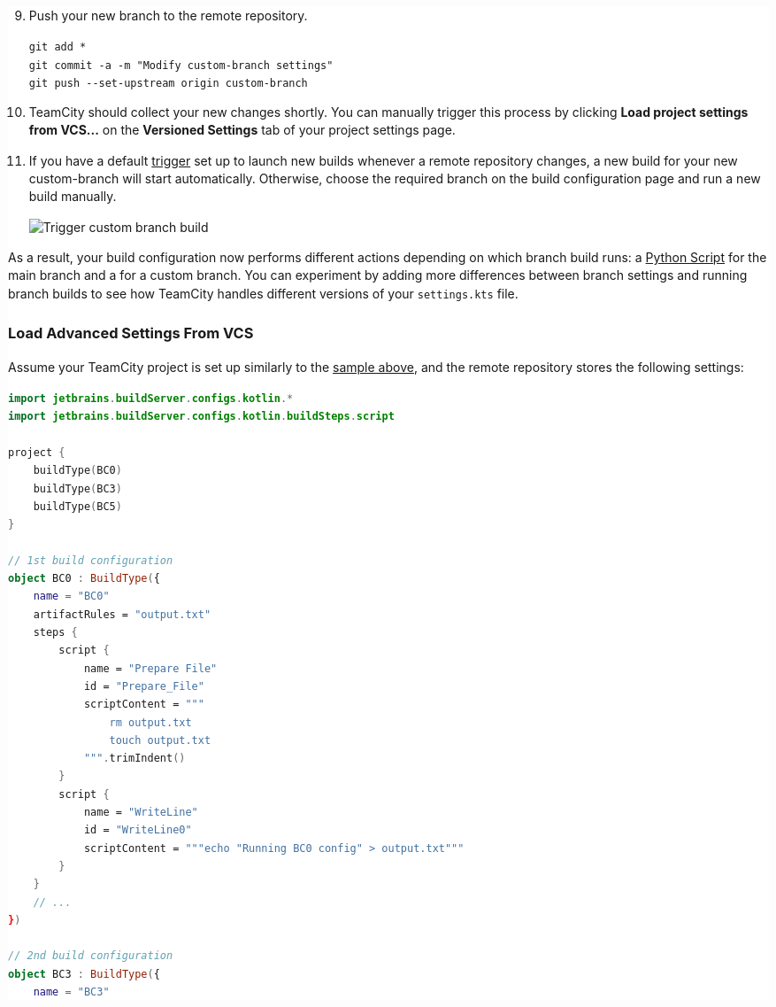 9. Push your new branch to the remote repository.

    ```Shell
    git add *
    git commit -a -m "Modify custom-branch settings"
    git push --set-upstream origin custom-branch
    ```
   
10. TeamCity should collect your new changes shortly. You can manually trigger this process by clicking **Load project settings from VCS...** on the **Versioned Settings** tab of your project settings page.

11. If you have a default [trigger](configuring-build-triggers.md) set up to launch new builds whenever a remote repository changes, a new build for your new custom-branch will start automatically. Otherwise, choose the required branch on the build configuration page and run a new build manually.
    
    <img src="dk-versionedSettingsBranch.png" width="706" alt="Trigger custom branch build"/>

As a result, your build configuration now performs different actions depending on which branch build runs: a [Python Script](python.md) for the main branch and a [](c-script.md) for a custom branch. You can experiment by adding more differences between branch settings and running branch builds to see how TeamCity handles different versions of your `settings.kts` file.

### Load Advanced Settings From VCS

Assume your TeamCity project is set up similarly to the [sample above](#Example%3A+Branch-Specific+Settings), and the remote repository stores the following settings:

<tabs>

<tab title="Main branch settings">

```Kotlin
import jetbrains.buildServer.configs.kotlin.*
import jetbrains.buildServer.configs.kotlin.buildSteps.script

project {
    buildType(BC0)
    buildType(BC3)
    buildType(BC5)
}

// 1st build configuration
object BC0 : BuildType({
    name = "BC0"
    artifactRules = "output.txt"
    steps {
        script {
            name = "Prepare File"
            id = "Prepare_File"
            scriptContent = """
                rm output.txt
                touch output.txt
            """.trimIndent()
        }
        script {
            name = "WriteLine"
            id = "WriteLine0"
            scriptContent = """echo "Running BC0 config" > output.txt"""
        }
    }
    // ...
})

// 2nd build configuration
object BC3 : BuildType({
    name = "BC3"
```